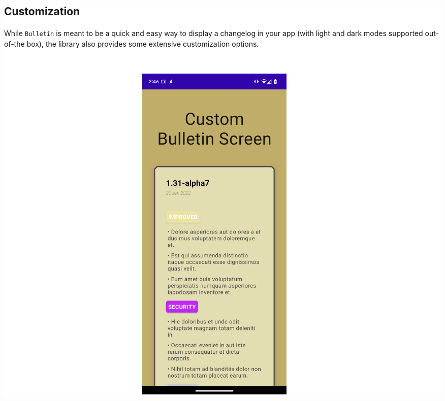 ## Customization

While `Bulletin` is meant to be a quick and easy way to display a changelog in your app (with light and dark modes supported out-of-the box), the library also provides some extensive customization options. 

&nbsp;&nbsp;
<p align="center">
    <img src="bulletin_screen_custom_light_top.png" width="33%"  alt="bulletin screen custom light top">&nbsp;&nbsp;&nbsp;&nbsp;&nbsp;&nbsp;&nbsp;&nbsp;